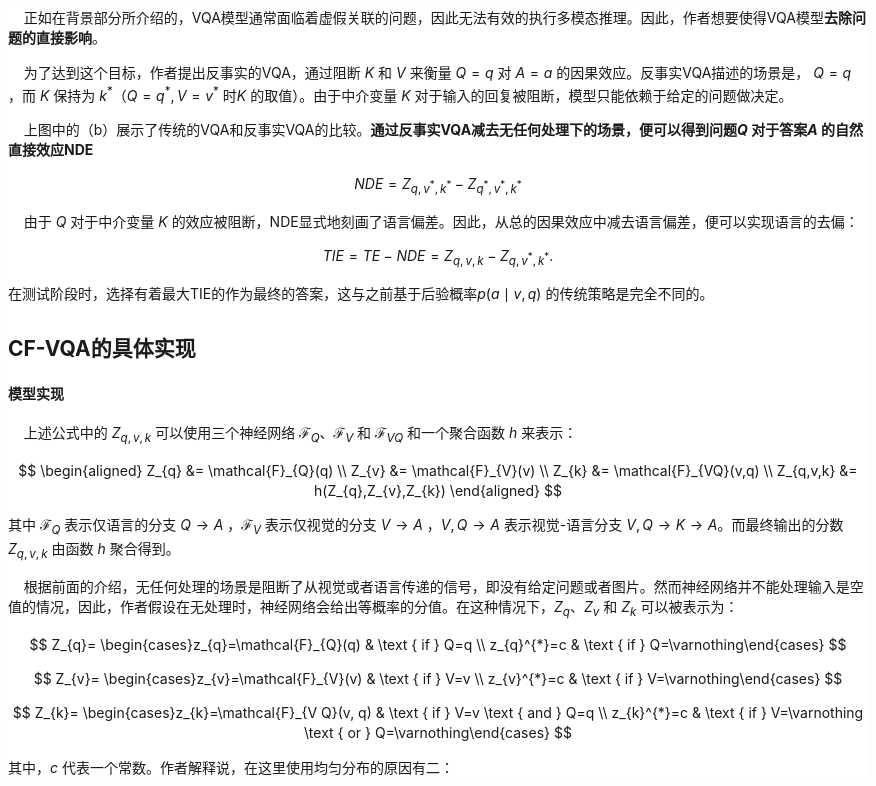    正如在背景部分所介绍的，VQA模型通常面临着虚假关联的问题，因此无法有效的执行多模态推理。因此，作者想要使得VQA模型**去除问题的直接影响**。

    为了达到这个目标，作者提出反事实的VQA，通过阻断 $K$ 和 $V$ 来衡量 $Q=q$ 对 $A=a$ 的因果效应。反事实VQA描述的场景是， $Q=q$ ，而 $K$ 保持为 $k^*$（$Q=q^*,V=v^*$ 时$K$ 的取值）。由于中介变量 $K$ 对于输入的回复被阻断，模型只能依赖于给定的问题做决定。

    上图中的（b）展示了传统的VQA和反事实VQA的比较。**通过反事实VQA减去无任何处理下的场景，便可以得到问题$Q$ 对于答案$A$ 的自然直接效应NDE**

$$
N D E=Z_{q, v^{*}, k^{*}}-Z_{q^{*}, v^{*}, k^{*}}
$$

    由于 $Q$ 对于中介变量 $K$ 的效应被阻断，NDE显式地刻画了语言偏差。因此，从总的因果效应中减去语言偏差，便可以实现语言的去偏：

$$
T I E=T E-N D E=Z_{q, v, k}-Z_{q, v^{*}, k^{*}} .
$$

在测试阶段时，选择有着最大TIE的作为最终的答案，这与之前基于后验概率$p(a \mid v,q)$ 的传统策略是完全不同的。

## CF-VQA的具体实现

#### 模型实现

    上述公式中的 $Z_{q,v,k}$ 可以使用三个神经网络 $\mathcal{F}_{Q}$、$\mathcal{F}_{V}$ 和 $\mathcal{F}_{VQ}$ 和一个聚合函数 $h$ 来表示：

$$
\begin{aligned}
Z_{q} &= \mathcal{F}_{Q}(q) \\
Z_{v} &= \mathcal{F}_{V}(v) \\
Z_{k} &= \mathcal{F}_{VQ}(v,q) \\
Z_{q,v,k} &= h(Z_{q},Z_{v},Z_{k})
\end{aligned}
$$

其中 $\mathcal{F}_{Q}$ 表示仅语言的分支 $Q \rightarrow A$ ，$\mathcal{F}_{V}$ 表示仅视觉的分支 $V \rightarrow A$ ，$V,Q \rightarrow A$ 表示视觉-语言分支 $V,Q \rightarrow K \rightarrow A$。而最终输出的分数 $Z_{q,v,k}$ 由函数 $h$ 聚合得到。

    根据前面的介绍，无任何处理的场景是阻断了从视觉或者语言传递的信号，即没有给定问题或者图片。然而神经网络并不能处理输入是空值的情况，因此，作者假设在无处理时，神经网络会给出等概率的分值。在这种情况下，$Z_{q}$、$Z_{v}$ 和 $Z_{k}$ 可以被表示为：

$$
Z_{q}= \begin{cases}z_{q}=\mathcal{F}_{Q}(q) & \text { if } Q=q \\ z_{q}^{*}=c & \text { if } Q=\varnothing\end{cases}
$$

$$
Z_{v}= \begin{cases}z_{v}=\mathcal{F}_{V}(v) & \text { if } V=v \\ z_{v}^{*}=c & \text { if } V=\varnothing\end{cases}
$$

$$
Z_{k}= \begin{cases}z_{k}=\mathcal{F}_{V Q}(v, q) & \text { if } V=v \text { and } Q=q \\ z_{k}^{*}=c & \text { if } V=\varnothing \text { or } Q=\varnothing\end{cases}
$$

其中，$c$ 代表一个常数。作者解释说，在这里使用均匀分布的原因有二：
